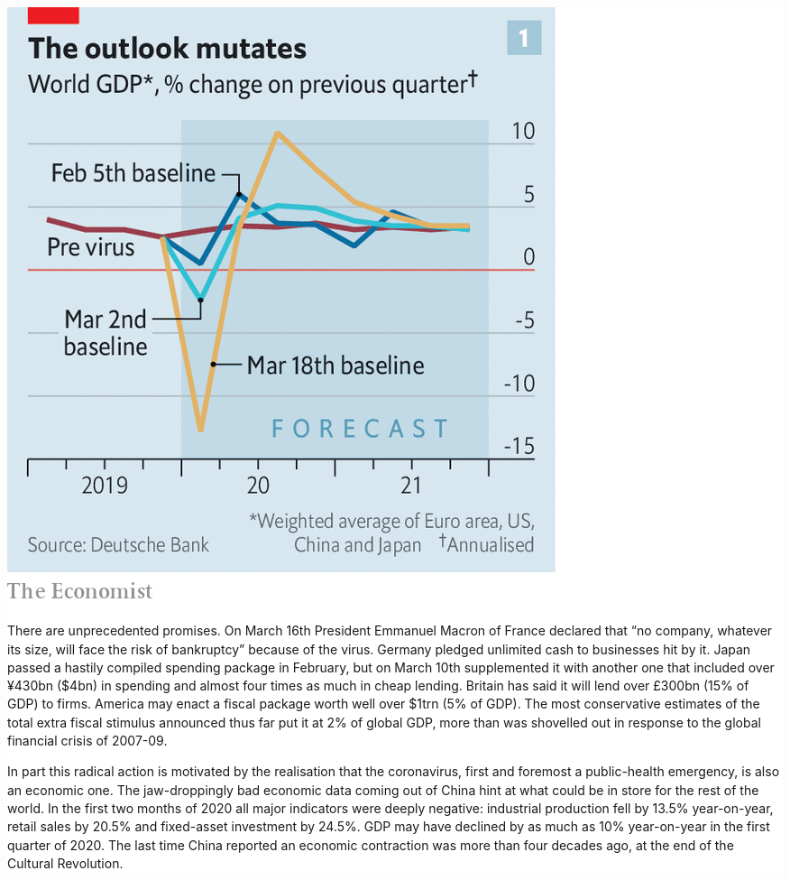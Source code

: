 

![](./images/20200321_FBC440.png)

There are unprecedented promises. On March 16th President Emmanuel Macron of France declared that “no company, whatever its size, will face the risk of bankruptcy” because of the virus. Germany pledged unlimited cash to businesses hit by it. Japan passed a hastily compiled spending package in February, but on March 10th supplemented it with another one that included over ¥430bn ($4bn) in spending and almost four times as much in cheap lending. Britain has said it will lend over £300bn (15% of GDP) to firms. America may enact a fiscal package worth well over $1trn (5% of GDP). The most conservative estimates of the total extra fiscal stimulus announced thus far put it at 2% of global GDP, more than was shovelled out in response to the global financial crisis of 2007-09.

In part this radical action is motivated by the realisation that the coronavirus, first and foremost a public-health emergency, is also an economic one. The jaw-droppingly bad economic data coming out of China hint at what could be in store for the rest of the world. In the first two months of 2020 all major indicators were deeply negative: industrial production fell by 13.5% year-on-year, retail sales by 20.5% and fixed-asset investment by 24.5%. GDP may have declined by as much as 10% year-on-year in the first quarter of 2020. The last time China reported an economic contraction was more than four decades ago, at the end of the Cultural Revolution.
